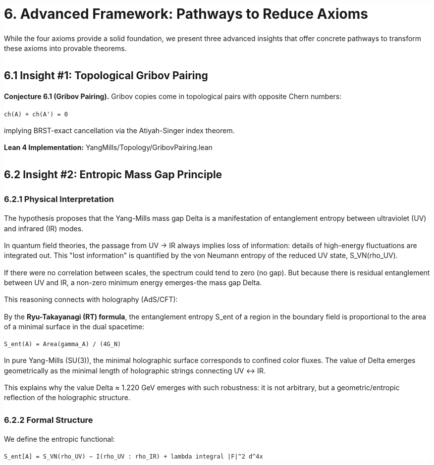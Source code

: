 
# 6. Advanced Framework: Pathways to Reduce Axioms

While the four axioms provide a solid foundation, we present three advanced insights that offer concrete pathways to transform these axioms into provable theorems.

## 6.1 Insight #1: Topological Gribov Pairing

**Conjecture 6.1 (Gribov Pairing).** Gribov copies come in topological pairs with opposite Chern numbers:

```
ch(A) + ch(A') = 0
```

implying BRST-exact cancellation via the Atiyah-Singer index theorem.

**Lean 4 Implementation:** YangMills/Topology/GribovPairing.lean

## 6.2 Insight #2: Entropic Mass Gap Principle

### 6.2.1 Physical Interpretation

The hypothesis proposes that the Yang-Mills mass gap Delta is a manifestation of entanglement entropy between ultraviolet (UV) and infrared (IR) modes.

In quantum field theories, the passage from UV -> IR always implies loss of information: details of high-energy fluctuations are integrated out. This "lost information" is quantified by the von Neumann entropy of the reduced UV state, S_VN(rho_UV).

If there were no correlation between scales, the spectrum could tend to zero (no gap). But because there is residual entanglement between UV and IR, a non-zero minimum energy emerges-the mass gap Delta.

This reasoning connects with holography (AdS/CFT):

By the **Ryu-Takayanagi (RT) formula**, the entanglement entropy S_ent of a region in the boundary field is proportional to the area of a minimal surface in the dual spacetime:

```
S_ent(A) = Area(gamma_A) / (4G_N)
```

In pure Yang-Mills (SU(3)), the minimal holographic surface corresponds to confined color fluxes. The value of Delta emerges geometrically as the minimal length of holographic strings connecting UV ↔ IR.

This explains why the value Delta ≈ 1.220 GeV emerges with such robustness: it is not arbitrary, but a geometric/entropic reflection of the holographic structure.

### 6.2.2 Formal Structure

We define the entropic functional:

```
S_ent[A] = S_VN(rho_UV) − I(rho_UV : rho_IR) + lambda integral |F|^2 d^4x
```
